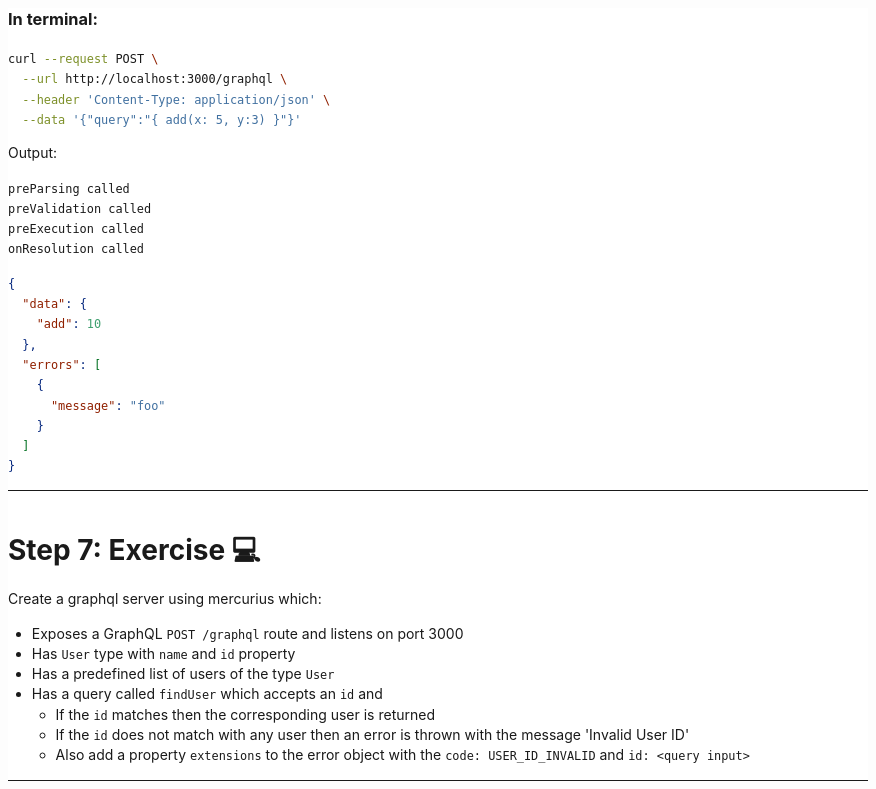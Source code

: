 <div class="flex-row">

### In terminal:

```bash
curl --request POST \
  --url http://localhost:3000/graphql \
  --header 'Content-Type: application/json' \
  --data '{"query":"{ add(x: 5, y:3) }"}'
```

</div>

Output:

<div class="two-columns gap-5">

```bash
preParsing called
preValidation called
preExecution called
onResolution called
```

```json
{
  "data": {
    "add": 10
  },
  "errors": [
    {
      "message": "foo"
    }
  ]
}
```

</div>

---

<div class="middle-flex">

# Step 7: Exercise 💻

Create a graphql server using mercurius which:

- Exposes a GraphQL `POST /graphql` route and listens on port 3000
- Has `User` type with `name` and `id` property
- Has a predefined list of users of the type `User`
- Has a query called `findUser` which accepts an `id` and
  - If the `id` matches then the corresponding user is returned
  - If the `id` does not match with any user then an error is thrown with the message 'Invalid User ID'
  - Also add a property `extensions` to the error object with the `code: USER_ID_INVALID` and `id: <query input>`
</div>

---